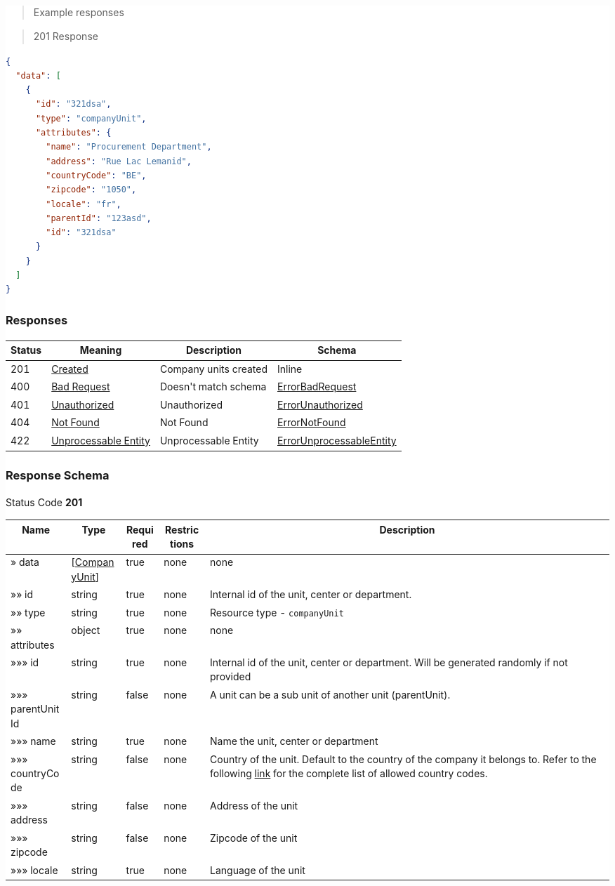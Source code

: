 > Example responses

> 201 Response

```json
{
  "data": [
    {
      "id": "321dsa",
      "type": "companyUnit",
      "attributes": {
        "name": "Procurement Department",
        "address": "Rue Lac Lemanid",
        "countryCode": "BE",
        "zipcode": "1050",
        "locale": "fr",
        "parentId": "123asd",
        "id": "321dsa"
      }
    }
  ]
}
```

<h3 id="addcompanyunits-responses">Responses</h3>

|Status|Meaning|Description|Schema|
|---|---|---|---|
|201|[Created](https://tools.ietf.org/html/rfc7231#section-6.3.2)|Company units created|Inline|
|400|[Bad Request](https://tools.ietf.org/html/rfc7231#section-6.5.1)|Doesn't match schema|[ErrorBadRequest](#schemaerrorbadrequest)|
|401|[Unauthorized](https://tools.ietf.org/html/rfc7235#section-3.1)|Unauthorized|[ErrorUnauthorized](#schemaerrorunauthorized)|
|404|[Not Found](https://tools.ietf.org/html/rfc7231#section-6.5.4)|Not Found|[ErrorNotFound](#schemaerrornotfound)|
|422|[Unprocessable Entity](https://tools.ietf.org/html/rfc2518#section-10.3)|Unprocessable Entity|[ErrorUnprocessableEntity](#schemaerrorunprocessableentity)|

<h3 id="addcompanyunits-responseschema">Response Schema</h3>

Status Code **201**

|Name|Type|Required|Restrictions|Description|
|---|---|---|---|---|
|» data|[[CompanyUnit](#schemacompanyunit)]|true|none|none|
|»» id|string|true|none|Internal id of the unit, center or department.|
|»» type|string|true|none|Resource type - `companyUnit`|
|»» attributes|object|true|none|none|
|»»» id|string|true|none|Internal id of the unit, center or department. Will be generated randomly if not provided|
|»»» parentUnitId|string|false|none|A unit can be a sub unit of another unit (parentUnit).|
|»»» name|string|true|none|Name the unit, center or department|
|»»» countryCode|string|false|none|Country of the unit. Default to the country of the company it belongs to. Refer to the following [link](https://github.com/mlrcbsousa/paxfamilia-enums#country-codes) for the complete list of allowed country codes.|
|»»» address|string|false|none|Address of the unit|
|»»» zipcode|string|false|none|Zipcode of the unit|
|»»» locale|string|true|none|Language of the unit|
